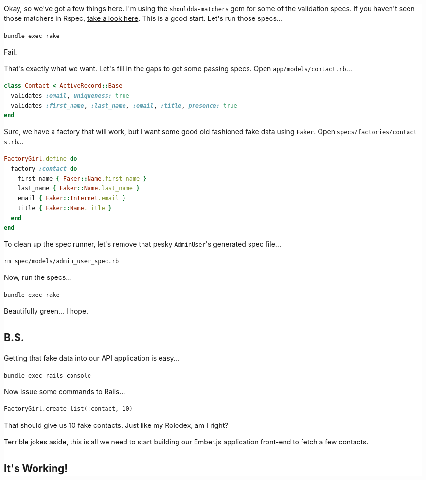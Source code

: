 Okay, so we've got a few things here. I'm using the `shouldda-matchers` gem for some of the validation specs. If you haven't seen those matchers in Rspec, [take a look here](https://github.com/thoughtbot/shoulda-matchers). This is a good start. Let's run those specs...

    bundle exec rake

Fail.

That's exactly what we want. Let's fill in the gaps to get some passing specs. Open `app/models/contact.rb`...

```ruby
class Contact < ActiveRecord::Base
  validates :email, uniqueness: true
  validates :first_name, :last_name, :email, :title, presence: true
end
```

Sure, we have a factory that will work, but I want some good old fashioned fake data using `Faker`. Open `specs/factories/contacts.rb`...

```ruby
FactoryGirl.define do
  factory :contact do
    first_name { Faker::Name.first_name }
    last_name { Faker::Name.last_name }
    email { Faker::Internet.email }
    title { Faker::Name.title }
  end
end
```

To clean up the spec runner, let's remove that pesky `AdminUser`'s generated spec file...

    rm spec/models/admin_user_spec.rb

Now, run the specs...

    bundle exec rake

Beautifully green... I hope.

## B.S.

Getting that fake data into our API application is easy...

    bundle exec rails console

Now issue some commands to Rails...

    FactoryGirl.create_list(:contact, 10)

That should give us 10 fake contacts. Just like my Rolodex, am I right?

Terrible jokes aside, this is all we need to start building our Ember.js application front-end to fetch a few contacts.

## It's Working!
